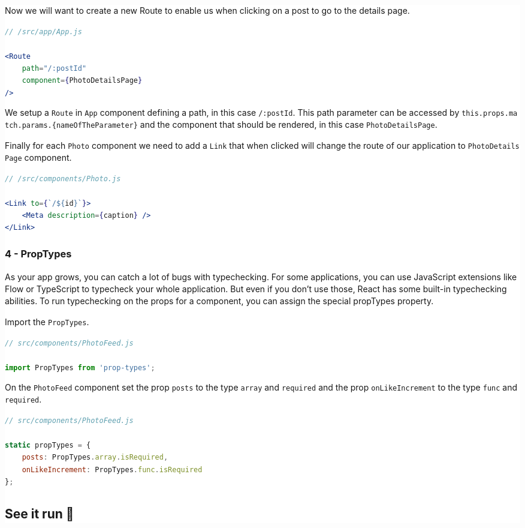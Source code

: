 Now we will want to create a new Route to enable us when clicking on a post to go to the details page.

```jsx
// /src/app/App.js

<Route
    path="/:postId"
    component={PhotoDetailsPage}
/>
```
We setup a `Route` in `App` component defining a path, in this case `/:postId`. This path parameter can be accessed by `this.props.match.params.{nameOfTheParameter}` and the component that should be rendered, in this case `PhotoDetailsPage`.


Finally for each `Photo` component we need to add a `Link` that when clicked will change the route of our application to `PhotoDetailsPage` component.

```jsx
// /src/components/Photo.js

<Link to={`/${id}`}>
    <Meta description={caption} />
</Link>
```

### 4 - PropTypes

As your app grows, you can catch a lot of bugs with typechecking. For some applications, you can use JavaScript extensions like Flow or TypeScript to typecheck your whole application. But even if you don’t use those, React has some built-in typechecking abilities. To run typechecking on the props for a component, you can assign the special propTypes property.

Import the `PropTypes`.

```js
// src/components/PhotoFeed.js

import PropTypes from 'prop-types';
```

On the `PhotoFeed` component set the prop `posts` to the type `array` and `required` and the prop `onLikeIncrement` to the type `func` and `required`.

```js
// src/components/PhotoFeed.js

static propTypes = {
    posts: PropTypes.array.isRequired,
    onLikeIncrement: PropTypes.func.isRequired
};
```

## See it run 🚀
